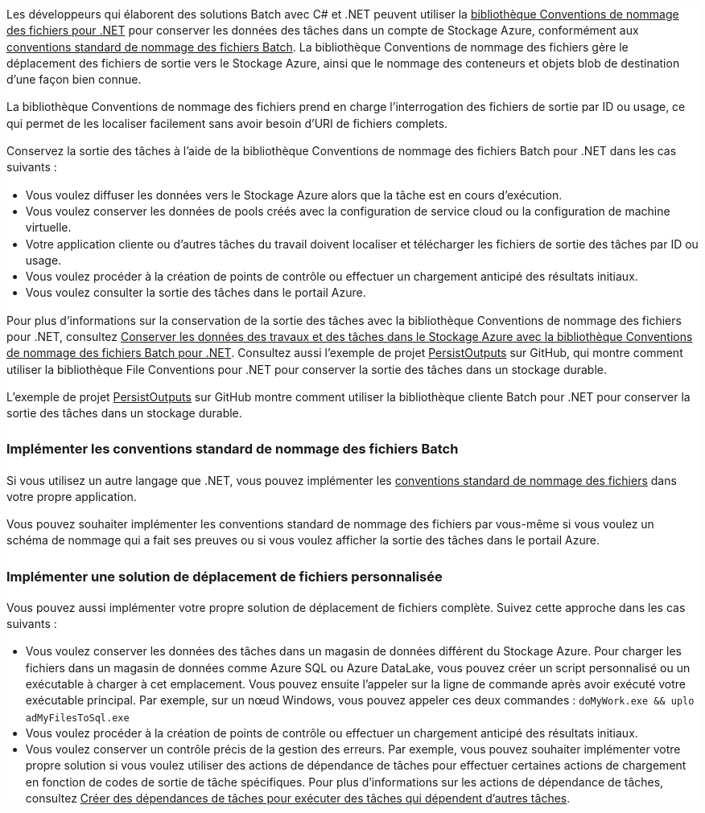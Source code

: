 Les développeurs qui élaborent des solutions Batch avec C# et .NET peuvent utiliser la [bibliothèque Conventions de nommage des fichiers pour .NET][nuget_package] pour conserver les données des tâches dans un compte de Stockage Azure, conformément aux [conventions standard de nommage des fichiers Batch](https://github.com/Azure/azure-sdk-for-net/tree/psSdkJson6/src/SDKs/Batch/Support/FileConventions#conventions). La bibliothèque Conventions de nommage des fichiers gère le déplacement des fichiers de sortie vers le Stockage Azure, ainsi que le nommage des conteneurs et objets blob de destination d’une façon bien connue.

La bibliothèque Conventions de nommage des fichiers prend en charge l’interrogation des fichiers de sortie par ID ou usage, ce qui permet de les localiser facilement sans avoir besoin d’URI de fichiers complets. 

Conservez la sortie des tâches à l’aide de la bibliothèque Conventions de nommage des fichiers Batch pour .NET dans les cas suivants :

- Vous voulez diffuser les données vers le Stockage Azure alors que la tâche est en cours d’exécution.
- Vous voulez conserver les données de pools créés avec la configuration de service cloud ou la configuration de machine virtuelle.
- Votre application cliente ou d’autres tâches du travail doivent localiser et télécharger les fichiers de sortie des tâches par ID ou usage. 
- Vous voulez procéder à la création de points de contrôle ou effectuer un chargement anticipé des résultats initiaux.
- Vous voulez consulter la sortie des tâches dans le portail Azure.

Pour plus d’informations sur la conservation de la sortie des tâches avec la bibliothèque Conventions de nommage des fichiers pour .NET, consultez [Conserver les données des travaux et des tâches dans le Stockage Azure avec la bibliothèque Conventions de nommage des fichiers Batch pour .NET](batch-task-output-file-conventions.md). Consultez aussi l’exemple de projet [PersistOutputs][github_persistoutputs] sur GitHub, qui montre comment utiliser la bibliothèque File Conventions pour .NET pour conserver la sortie des tâches dans un stockage durable.

L’exemple de projet [PersistOutputs][github_persistoutputs] sur GitHub montre comment utiliser la bibliothèque cliente Batch pour .NET pour conserver la sortie des tâches dans un stockage durable.

### <a name="implement-the-batch-file-conventions-standard"></a>Implémenter les conventions standard de nommage des fichiers Batch

Si vous utilisez un autre langage que .NET, vous pouvez implémenter les [conventions standard de nommage des fichiers](https://github.com/Azure/azure-sdk-for-net/tree/psSdkJson6/src/SDKs/Batch/Support/FileConventions#conventions) dans votre propre application. 

Vous pouvez souhaiter implémenter les conventions standard de nommage des fichiers par vous-même si vous voulez un schéma de nommage qui a fait ses preuves ou si vous voulez afficher la sortie des tâches dans le portail Azure.

### <a name="implement-a-custom-file-movement-solution"></a>Implémenter une solution de déplacement de fichiers personnalisée

Vous pouvez aussi implémenter votre propre solution de déplacement de fichiers complète. Suivez cette approche dans les cas suivants :

- Vous voulez conserver les données des tâches dans un magasin de données différent du Stockage Azure. Pour charger les fichiers dans un magasin de données comme Azure SQL ou Azure DataLake, vous pouvez créer un script personnalisé ou un exécutable à charger à cet emplacement. Vous pouvez ensuite l’appeler sur la ligne de commande après avoir exécuté votre exécutable principal. Par exemple, sur un nœud Windows, vous pouvez appeler ces deux commandes : `doMyWork.exe && uploadMyFilesToSql.exe`
- Vous voulez procéder à la création de points de contrôle ou effectuer un chargement anticipé des résultats initiaux.
- Vous voulez conserver un contrôle précis de la gestion des erreurs. Par exemple, vous pouvez souhaiter implémenter votre propre solution si vous voulez utiliser des actions de dépendance de tâches pour effectuer certaines actions de chargement en fonction de codes de sortie de tâche spécifiques. Pour plus d’informations sur les actions de dépendance de tâches, consultez [Créer des dépendances de tâches pour exécuter des tâches qui dépendent d’autres tâches](batch-task-dependencies.md). 


[nuget_package]: https://www.nuget.org/packages/Microsoft.Azure.Batch.Conventions.Files
[portal]: https://portal.azure.com
[storage_explorer]: http://storageexplorer.com/
[github_persistoutputs]: https://github.com/Azure/azure-batch-samples/tree/master/CSharp/ArticleProjects/PersistOutputs 